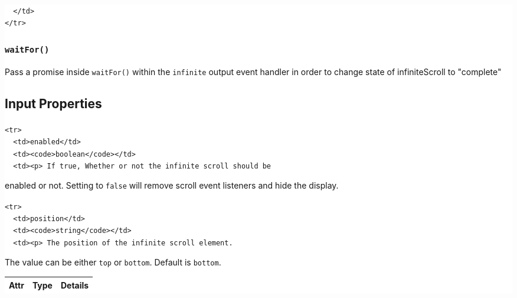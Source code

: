 
      </td>
    </tr>

  </tbody>
</table>








<div id="waitFor"></div>

<h3>
<a class="anchor" name="waitFor" href="#waitFor"></a>
<code>waitFor()</code>


</h3>

Pass a promise inside `waitFor()` within the `infinite` output event handler in order to
change state of infiniteScroll to "complete"










<h2><a class="anchor" name="input-properties" href="#input-properties"></a>Input Properties</h2>
<table class="table param-table" style="margin:0;">
  <thead>
    <tr>
      <th>Attr</th>
      <th>Type</th>
      <th>Details</th>
    </tr>
  </thead>
  <tbody>

    <tr>
      <td>enabled</td>
      <td><code>boolean</code></td>
      <td><p> If true, Whether or not the infinite scroll should be
enabled or not. Setting to <code>false</code> will remove scroll event listeners
and hide the display.</p>
</td>
    </tr>

    <tr>
      <td>position</td>
      <td><code>string</code></td>
      <td><p> The position of the infinite scroll element.
The value can be either <code>top</code> or <code>bottom</code>.
Default is <code>bottom</code>.</p>
</td>
    </tr>
